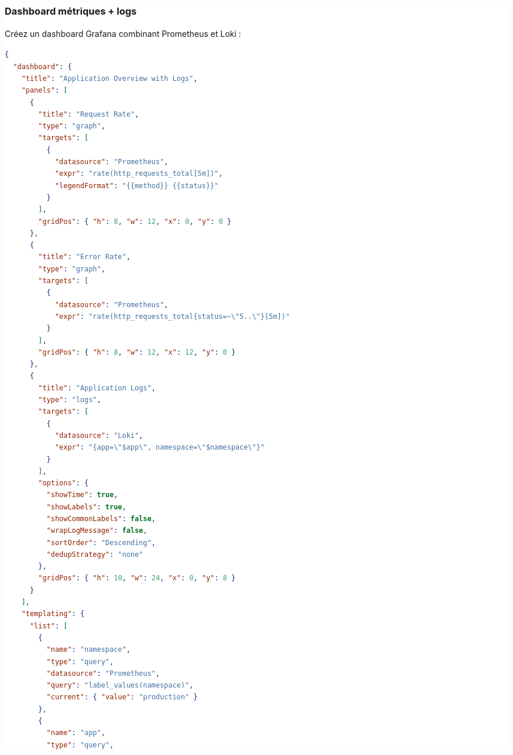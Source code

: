 ### Dashboard métriques + logs

Créez un dashboard Grafana combinant Prometheus et Loki :

```json
{
  "dashboard": {
    "title": "Application Overview with Logs",
    "panels": [
      {
        "title": "Request Rate",
        "type": "graph",
        "targets": [
          {
            "datasource": "Prometheus",
            "expr": "rate(http_requests_total[5m])",
            "legendFormat": "{{method}} {{status}}"
          }
        ],
        "gridPos": { "h": 8, "w": 12, "x": 0, "y": 0 }
      },
      {
        "title": "Error Rate",
        "type": "graph",
        "targets": [
          {
            "datasource": "Prometheus",
            "expr": "rate(http_requests_total{status=~\"5..\"}[5m])"
          }
        ],
        "gridPos": { "h": 8, "w": 12, "x": 12, "y": 0 }
      },
      {
        "title": "Application Logs",
        "type": "logs",
        "targets": [
          {
            "datasource": "Loki",
            "expr": "{app=\"$app\", namespace=\"$namespace\"}"
          }
        ],
        "options": {
          "showTime": true,
          "showLabels": true,
          "showCommonLabels": false,
          "wrapLogMessage": false,
          "sortOrder": "Descending",
          "dedupStrategy": "none"
        },
        "gridPos": { "h": 10, "w": 24, "x": 0, "y": 8 }
      }
    ],
    "templating": {
      "list": [
        {
          "name": "namespace",
          "type": "query",
          "datasource": "Prometheus",
          "query": "label_values(namespace)",
          "current": { "value": "production" }
        },
        {
          "name": "app",
          "type": "query",
```